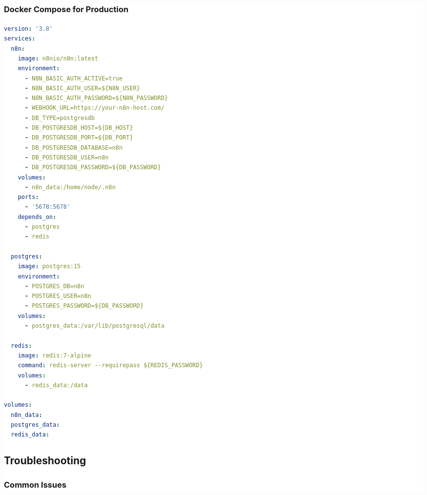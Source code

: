 ### Docker Compose for Production

```yaml
version: '3.8'
services:
  n8n:
    image: n8nio/n8n:latest
    environment:
      - N8N_BASIC_AUTH_ACTIVE=true
      - N8N_BASIC_AUTH_USER=${N8N_USER}
      - N8N_BASIC_AUTH_PASSWORD=${N8N_PASSWORD}
      - WEBHOOK_URL=https://your-n8n-host.com/
      - DB_TYPE=postgresdb
      - DB_POSTGRESDB_HOST=${DB_HOST}
      - DB_POSTGRESDB_PORT=${DB_PORT}
      - DB_POSTGRESDB_DATABASE=n8n
      - DB_POSTGRESDB_USER=n8n
      - DB_POSTGRESDB_PASSWORD=${DB_PASSWORD}
    volumes:
      - n8n_data:/home/node/.n8n
    ports:
      - '5678:5678'
    depends_on:
      - postgres
      - redis

  postgres:
    image: postgres:15
    environment:
      - POSTGRES_DB=n8n
      - POSTGRES_USER=n8n
      - POSTGRES_PASSWORD=${DB_PASSWORD}
    volumes:
      - postgres_data:/var/lib/postgresql/data

  redis:
    image: redis:7-alpine
    command: redis-server --requirepass ${REDIS_PASSWORD}
    volumes:
      - redis_data:/data

volumes:
  n8n_data:
  postgres_data:
  redis_data:
```

## Troubleshooting

### Common Issues
